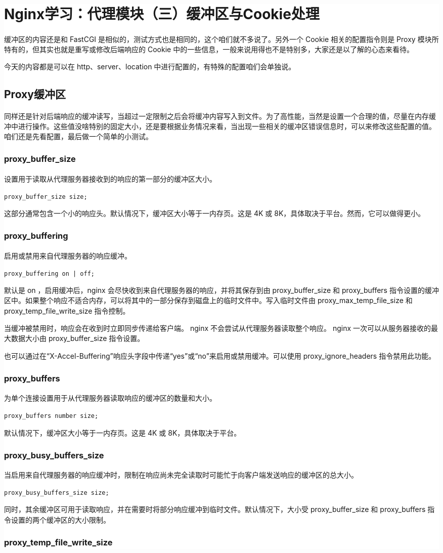 # Nginx学习：代理模块（三）缓冲区与Cookie处理

缓冲区的内容还是和 FastCGI 是相似的，测试方式也是相同的，这个咱们就不多说了。另外一个 Cookie 相关的配置指令则是 Proxy 模块所特有的，但其实也就是重写或修改后端响应的 Cookie 中的一些信息，一般来说用得也不是特别多，大家还是以了解的心态来看待。

今天的内容都是可以在 http、server、location 中进行配置的，有特殊的配置咱们会单独说。

## Proxy缓冲区

同样还是针对后端响应的缓冲读写，当超过一定限制之后会将缓冲内容写入到文件。为了高性能，当然是设置一个合理的值，尽量在内存缓冲中进行操作。这些值没啥特别的固定大小，还是要根据业务情况来看，当出现一些相关的缓冲区错误信息时，可以来修改这些配置的值。咱们还是先看配置，最后做一个简单的小测试。

### proxy_buffer_size

设置用于读取从代理服务器接收到的响应的第一部分的缓冲区大小。

```shell
proxy_buffer_size size;
```

这部分通常包含一个小的响应头。默认情况下，缓冲区大小等于一内存页。这是 4K 或 8K，具体取决于平台。然而，它可以做得更小。

### proxy_buffering

启用或禁用来自代理服务器的响应缓冲。

```shell
proxy_buffering on | off;
```

默认是 on ，启用缓冲后，nginx 会尽快收到来自代理服务器的响应，并将其保存到由 proxy_buffer_size 和 proxy_buffers 指令设置的缓冲区中。如果整个响应不适合内存，可以将其中的一部分保存到磁盘上的临时文件中。写入临时文件由 proxy_max_temp_file_size 和 proxy_temp_file_write_size 指令控制。

当缓冲被禁用时，响应会在收到时立即同步传递给客户端。 nginx 不会尝试从代理服务器读取整个响应。 nginx 一次可以从服务器接收的最大数据大小由 proxy_buffer_size 指令设置。

也可以通过在“X-Accel-Buffering”响应头字段中传递“yes”或“no”来启用或禁用缓冲。可以使用 proxy_ignore_headers 指令禁用此功能。

### proxy_buffers

为单个连接设置用于从代理服务器读取响应的缓冲区的数量和大小。

```shell
proxy_buffers number size;
```

默认情况下，缓冲区大小等于一内存页。这是 4K 或 8K，具体取决于平台。

### proxy_busy_buffers_size

当启用来自代理服务器的响应缓冲时，限制在响应尚未完全读取时可能忙于向客户端发送响应的缓冲区的总大小。

```shell
proxy_busy_buffers_size size;
```

同时，其余缓冲区可用于读取响应，并在需要时将部分响应缓冲到临时文件。默认情况下，大小受 proxy_buffer_size 和 proxy_buffers 指令设置的两个缓冲区的大小限制。

### proxy_temp_file_write_size
